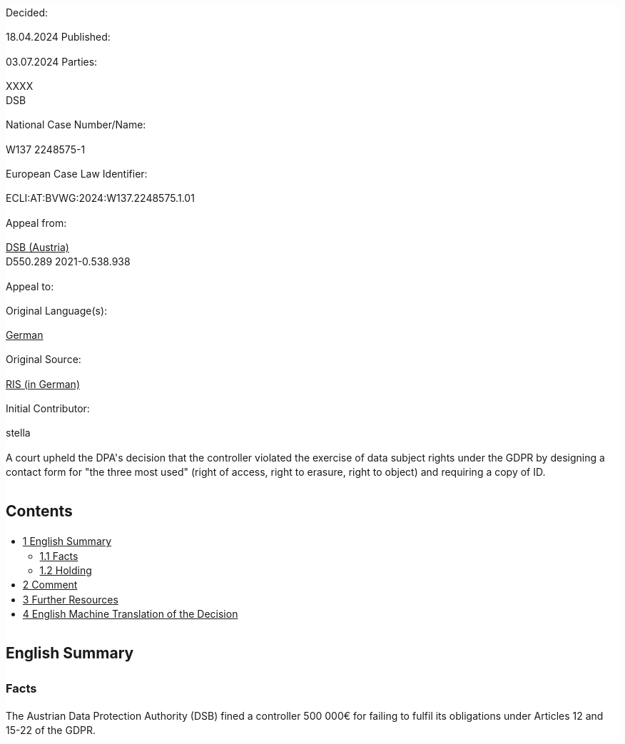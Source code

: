 Decided:

18.04.2024 Published:

03.07.2024 Parties:

XXXX  
DSB

National Case Number/Name:

W137 2248575-1

European Case Law Identifier:

ECLI:AT:BVWG:2024:W137.2248575.1.01

Appeal from:

[DSB (Austria)](/index.php?title=Category:DSB_\(Austria\) "Category:DSB (Austria)")  
D550.289 2021-0.538.938

Appeal to:

Original Language(s):

[German](/index.php?title=Category:German "Category:German")

Original Source:

[RIS (in German)](https://www.ris.bka.gv.at/Dokument.wxe?ResultFunctionToken=b9ede0e3-91a2-483f-8469-0bfb726acb2b&Position=1&SkipToDocumentPage=True&Abfrage=Bvwg&Entscheidungsart=Undefined&SucheNachRechtssatz=True&SucheNachText=True&GZ=&VonDatum=01.01.2014&BisDatum=&Norm=DSGVO&ImRisSeitVonDatum=&ImRisSeitBisDatum=&ImRisSeit=EinerWoche&ResultPageSize=100&Suchworte=&Dokumentnummer=BVWGT_20240418_W137_2248575_1_00)

Initial Contributor:

stella

A court upheld the DPA's decision that the controller violated the exercise of data subject rights under the GDPR by designing a contact form for "the three most used" (right of access, right to erasure, right to object) and requiring a copy of ID.

## Contents

*   [1 English Summary](#English_Summary)
    *   [1.1 Facts](#Facts)
    *   [1.2 Holding](#Holding)
*   [2 Comment](#Comment)
*   [3 Further Resources](#Further_Resources)
*   [4 English Machine Translation of the Decision](#English_Machine_Translation_of_the_Decision)

## English Summary

### Facts

The Austrian Data Protection Authority (DSB) fined a controller 500 000€ for failing to fulfil its obligations under Articles 12 and 15-22 of the GDPR.
